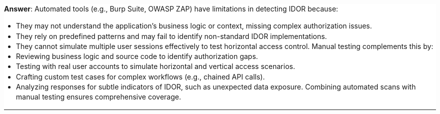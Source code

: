    **Answer**: Automated tools (e.g., Burp Suite, OWASP ZAP) have limitations in detecting IDOR because:
   - They may not understand the application’s business logic or context, missing complex authorization issues.
   - They rely on predefined patterns and may fail to identify non-standard IDOR implementations.
   - They cannot simulate multiple user sessions effectively to test horizontal access control.
   Manual testing complements this by:
   - Reviewing business logic and source code to identify authorization gaps.
   - Testing with real user accounts to simulate horizontal and vertical access scenarios.
   - Crafting custom test cases for complex workflows (e.g., chained API calls).
   - Analyzing responses for subtle indicators of IDOR, such as unexpected data exposure.
   Combining automated scans with manual testing ensures comprehensive coverage.

---
